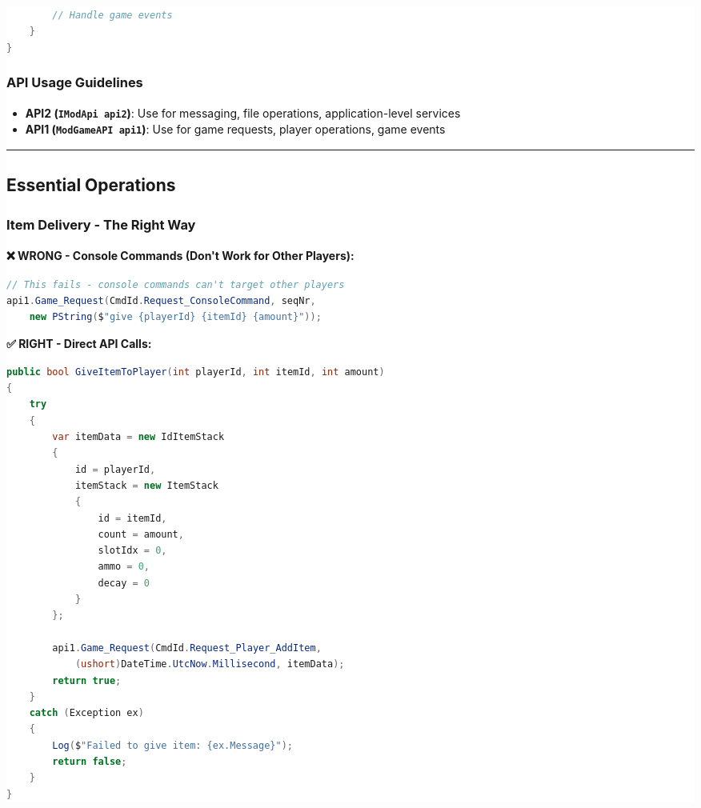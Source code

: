 ```csharp
        // Handle game events
    }
}
```

### API Usage Guidelines

- **API2 (`IModApi api2`)**: Use for messaging, file operations, application-level services
- **API1 (`ModGameAPI api1`)**: Use for game requests, player operations, game events

---

## Essential Operations

### Item Delivery - The Right Way

**❌ WRONG - Console Commands (Don't Work for Other Players):**
```csharp
// This fails - console commands can't target other players
api1.Game_Request(CmdId.Request_ConsoleCommand, seqNr, 
    new PString($"give {playerId} {itemId} {amount}"));
```

**✅ RIGHT - Direct API Calls:**
```csharp
public bool GiveItemToPlayer(int playerId, int itemId, int amount)
{
    try
    {
        var itemData = new IdItemStack
        {
            id = playerId,
            itemStack = new ItemStack
            {
                id = itemId,
                count = amount,
                slotIdx = 0,
                ammo = 0,
                decay = 0
            }
        };
        
        api1.Game_Request(CmdId.Request_Player_AddItem, 
            (ushort)DateTime.UtcNow.Millisecond, itemData);
        return true;
    }
    catch (Exception ex)
    {
        Log($"Failed to give item: {ex.Message}");
        return false;
    }
}
```
